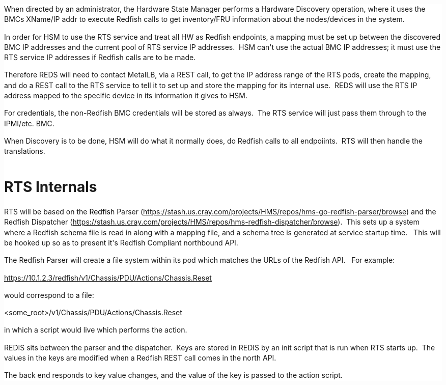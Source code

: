 <span class="inline-comment-marker"
ref="dc471d70-92ff-4cd7-9947-75b925e86135">When directed by an
administrator</span>, the Hardware State Manager performs a Hardware
Discovery operation, where it uses the BMCs XName/IP addr to execute
Redfish calls to get inventory/FRU information about the nodes/devices
in the system.

In order for HSM to use the RTS service and treat all HW as Redfish
endpoints, a mapping must be set up between the discovered BMC IP
addresses and the current pool of RTS service IP addresses.  HSM can't
use the actual BMC IP addresses; it must use the RTS service IP
addresses if Redfish calls are to be made.

Therefore REDS will need to contact MetalLB, via a REST call, to get the
IP address range of the RTS pods, create the mapping, and do a REST call
to the RTS service to tell it to set up and store the mapping for its
internal use.  REDS will use the RTS IP address mapped to the specific
device in its information it gives to HSM.

For credentials, the non-Redfish BMC credentials will be stored as
always.  The RTS service will just pass them through to the IPMI/etc.
BMC.

When Discovery is to be done, HSM will do what it normally does, do
Redfish calls to all endpoiints.  RTS will then handle the translations.

# RTS Internals

RTS will be based on the <span style="color: rgb(0,0,0);">Redfish</span>
Parser
(<https://stash.us.cray.com/projects/HMS/repos/hms-go-redfish-parser/browse>)
and the Redfish Dispatcher
(<https://stash.us.cray.com/projects/HMS/repos/hms-redfish-dispatcher/browse>). 
This sets up a system where a Redfish schema file is read in along with
a mapping file, and a schema tree is generated at service startup time. 
 This will be hooked up so as to present it's Redfish Compliant
northbound API.

The Redfish Parser will create a file system within its pod which
matches the URLs of the Redfish API.   For example:

<https://10.1.2.3/redfish/v1/Chassis/PDU/Actions/Chassis.Reset>

would correspond to a file:

&lt;some\_root&gt;/v1/Chassis/PDU/Actions/Chassis.Reset

in which a script would live which performs the action.

REDIS sits between the parser and the dispatcher.  Keys are stored in
REDIS by an init script that is run when RTS starts up.  The values in
the keys are modified when a Redfish REST call comes in the north API.  

The back end responds to key value changes, and the value of the key is
passed to the action script.
